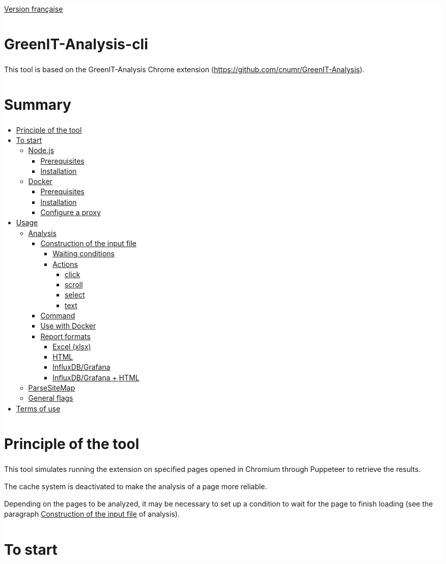 [Version française](./README.md)

# GreenIT-Analysis-cli

This tool is based on the GreenIT-Analysis Chrome extension (https://github.com/cnumr/GreenIT-Analysis).

# Summary
- [Principle of the tool](#principle-of-the-tool)
- [To start](#to-start)
  - [Node.js](#nodejs)
    - [Prerequisites](#prerequisites)
    - [Installation](#installation)
  - [Docker](#docker)
    - [Prerequisites](#prerequisites-1)
    - [Installation](#installation-1)
    - [Configure a proxy](#configure-a-proxy)
- [Usage](#usage)
  - [Analysis](#analysis)
    - [Construction of the input file](#construction-of-the-input-file)
      - [Waiting conditions](#waiting-conditions)
      - [Actions](#actions)
        - [click](#click)
        - [scroll](#scroll)
        - [select](#select)
        - [text](#text)
    - [Command](#command)
    - [Use with Docker](#use-with-docker)
    - [Report formats](#report-formats)
      - [Excel (xlsx)](#excel-xlsx)
      - [HTML](#html)
      - [InfluxDB/Grafana](#influxdbgrafana)
      - [InfluxDB/Grafana + HTML](#influxdbgrafana--html)
  - [ParseSiteMap](#parsesitemap)
  - [General flags](#general-flags)
- [Terms of use](#terms-of-use)

# Principle of the tool

This tool simulates running the extension on specified pages opened in Chromium through Puppeteer to retrieve the results.

The cache system is deactivated to make the analysis of a page more reliable.

Depending on the pages to be analyzed, it may be necessary to set up a condition to wait for the page to finish loading (see the paragraph [Construction of the input file](#construction-of-the-input-file) of analysis).

# To start
